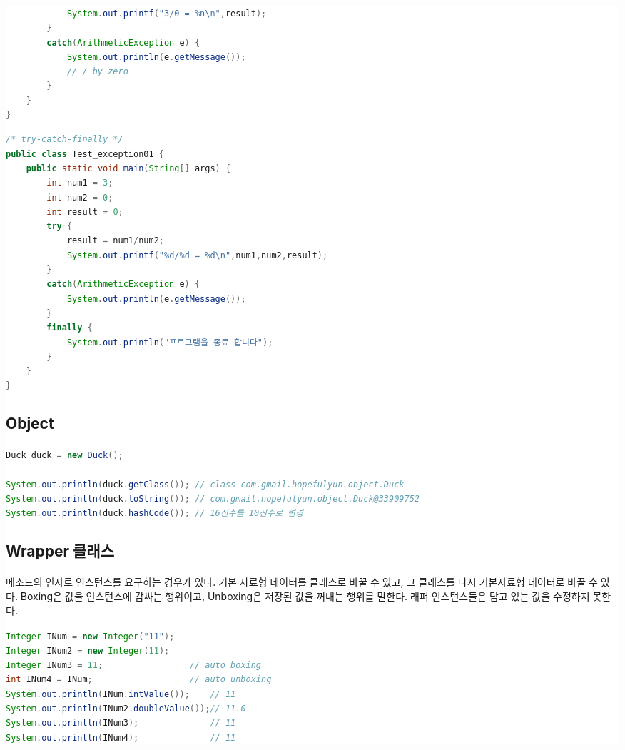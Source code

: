 ```java
			System.out.printf("3/0 = %n\n",result);
		}
		catch(ArithmeticException e) {
			System.out.println(e.getMessage());
			// / by zero
		}
	}
}
```

```java
/* try-catch-finally */
public class Test_exception01 {
	public static void main(String[] args) {
		int num1 = 3;
		int num2 = 0;
		int result = 0;
		try {
			result = num1/num2;
			System.out.printf("%d/%d = %d\n",num1,num2,result);
		}
		catch(ArithmeticException e) {
			System.out.println(e.getMessage());
		}
		finally {
			System.out.println("프로그램을 종료 합니다");
		}
	}
}
```

## Object
```java
Duck duck = new Duck();

System.out.println(duck.getClass()); // class com.gmail.hopefulyun.object.Duck
System.out.println(duck.toString()); // com.gmail.hopefulyun.object.Duck@33909752
System.out.println(duck.hashCode()); // 16진수를 10진수로 변경
```

## Wrapper 클래스
메소드의 인자로 인스턴스를 요구하는 경우가 있다. 기본 자료형 데이터를 클래스로 바꿀 수 있고, 그 클래스를 다시 기본자료형 데이터로 바꿀 수 있다.
Boxing은 값을 인스턴스에 감싸는 행위이고, Unboxing은 저장된 값을 꺼내는 행위를 말한다. 래퍼 인스턴스들은 담고 있는 값을 수정하지 못한다.
```java
Integer INum = new Integer("11");
Integer INum2 = new Integer(11);
Integer INum3 = 11;					// auto boxing
int INum4 = INum;					// auto unboxing
System.out.println(INum.intValue());	// 11
System.out.println(INum2.doubleValue());// 11.0
System.out.println(INum3);				// 11
System.out.println(INum4); 				// 11
```
